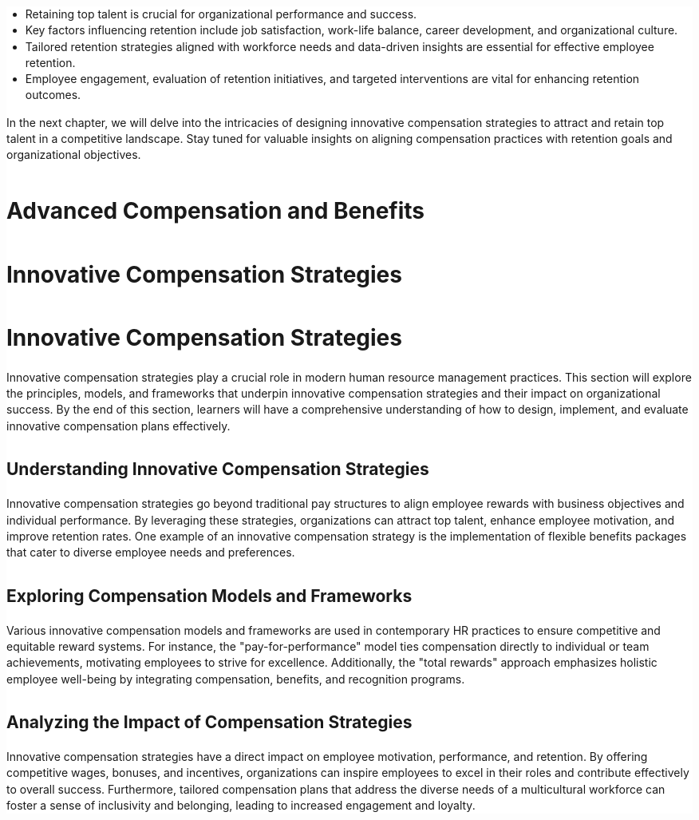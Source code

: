 - Retaining top talent is crucial for organizational performance and success.
- Key factors influencing retention include job satisfaction, work-life balance, career development, and organizational culture.
- Tailored retention strategies aligned with workforce needs and data-driven insights are essential for effective employee retention.
- Employee engagement, evaluation of retention initiatives, and targeted interventions are vital for enhancing retention outcomes.

In the next chapter, we will delve into the intricacies of designing innovative compensation strategies to attract and retain top talent in a competitive landscape. Stay tuned for valuable insights on aligning compensation practices with retention goals and organizational objectives.

# Advanced Compensation and Benefits



# Innovative Compensation Strategies

# Innovative Compensation Strategies

Innovative compensation strategies play a crucial role in modern human resource management practices. This section will explore the principles, models, and frameworks that underpin innovative compensation strategies and their impact on organizational success. By the end of this section, learners will have a comprehensive understanding of how to design, implement, and evaluate innovative compensation plans effectively.

## Understanding Innovative Compensation Strategies

Innovative compensation strategies go beyond traditional pay structures to align employee rewards with business objectives and individual performance. By leveraging these strategies, organizations can attract top talent, enhance employee motivation, and improve retention rates. One example of an innovative compensation strategy is the implementation of flexible benefits packages that cater to diverse employee needs and preferences.

## Exploring Compensation Models and Frameworks

Various innovative compensation models and frameworks are used in contemporary HR practices to ensure competitive and equitable reward systems. For instance, the "pay-for-performance" model ties compensation directly to individual or team achievements, motivating employees to strive for excellence. Additionally, the "total rewards" approach emphasizes holistic employee well-being by integrating compensation, benefits, and recognition programs.

## Analyzing the Impact of Compensation Strategies

Innovative compensation strategies have a direct impact on employee motivation, performance, and retention. By offering competitive wages, bonuses, and incentives, organizations can inspire employees to excel in their roles and contribute effectively to overall success. Furthermore, tailored compensation plans that address the diverse needs of a multicultural workforce can foster a sense of inclusivity and belonging, leading to increased engagement and loyalty.
